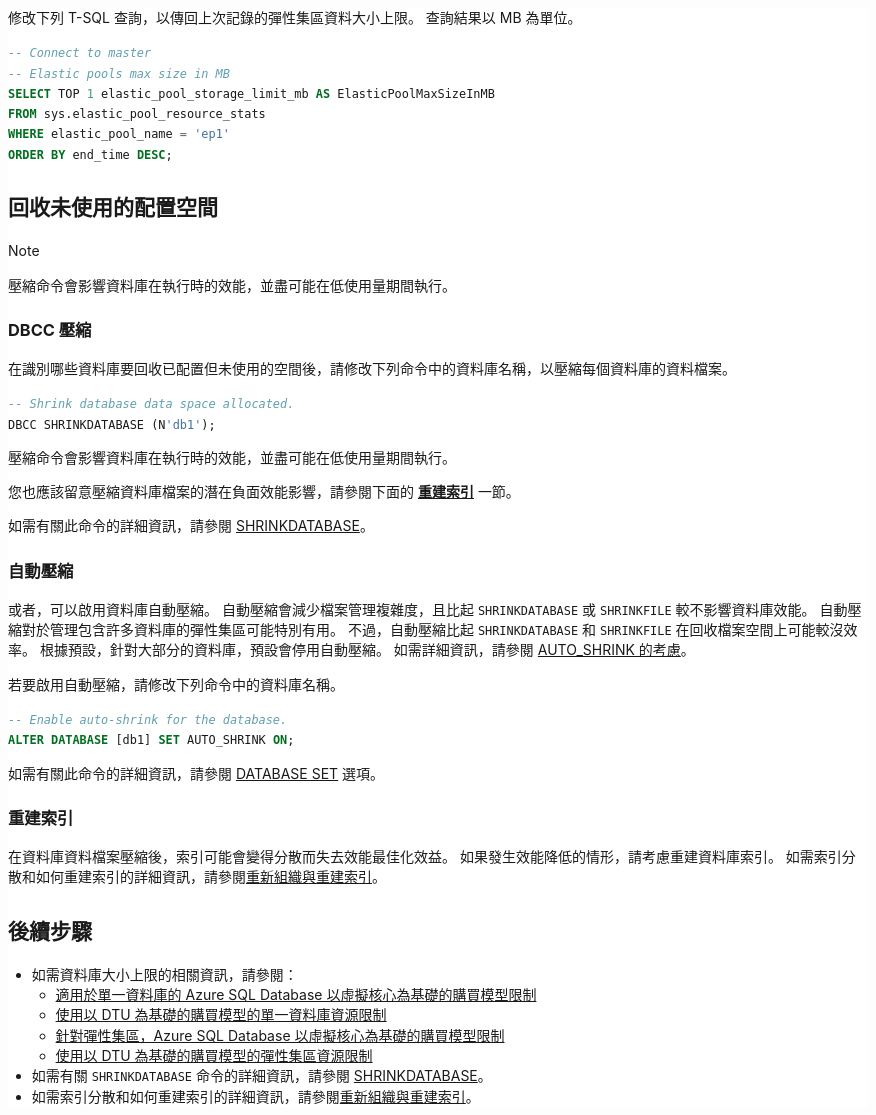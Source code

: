 修改下列 T-SQL 查詢，以傳回上次記錄的彈性集區資料大小上限。  查詢結果以 MB 為單位。

```sql
-- Connect to master
-- Elastic pools max size in MB
SELECT TOP 1 elastic_pool_storage_limit_mb AS ElasticPoolMaxSizeInMB
FROM sys.elastic_pool_resource_stats
WHERE elastic_pool_name = 'ep1'
ORDER BY end_time DESC;
```

## <a name="reclaim-unused-allocated-space"></a>回收未使用的配置空間

> [!NOTE]
> 壓縮命令會影響資料庫在執行時的效能，並盡可能在低使用量期間執行。

### <a name="dbcc-shrink"></a>DBCC 壓縮

在識別哪些資料庫要回收已配置但未使用的空間後，請修改下列命令中的資料庫名稱，以壓縮每個資料庫的資料檔案。

```sql
-- Shrink database data space allocated.
DBCC SHRINKDATABASE (N'db1');
```

壓縮命令會影響資料庫在執行時的效能，並盡可能在低使用量期間執行。  

您也應該留意壓縮資料庫檔案的潛在負面效能影響，請參閱下面的 [**重建索引**](#rebuild-indexes) 一節。

如需有關此命令的詳細資訊，請參閱 [SHRINKDATABASE](/sql/t-sql/database-console-commands/dbcc-shrinkdatabase-transact-sql.md)。

### <a name="auto-shrink"></a>自動壓縮

或者，可以啟用資料庫自動壓縮。  自動壓縮會減少檔案管理複雜度，且比起 `SHRINKDATABASE` 或 `SHRINKFILE` 較不影響資料庫效能。  自動壓縮對於管理包含許多資料庫的彈性集區可能特別有用。  不過，自動壓縮比起 `SHRINKDATABASE` 和 `SHRINKFILE` 在回收檔案空間上可能較沒效率。
根據預設，針對大部分的資料庫，預設會停用自動壓縮。 如需詳細資訊，請參閱 [AUTO_SHRINK 的考慮](/troubleshoot/sql/admin/considerations-autogrow-autoshrink#considerations-for-auto_shrink)。

若要啟用自動壓縮，請修改下列命令中的資料庫名稱。

```sql
-- Enable auto-shrink for the database.
ALTER DATABASE [db1] SET AUTO_SHRINK ON;
```

如需有關此命令的詳細資訊，請參閱 [DATABASE SET](/sql/t-sql/statements/alter-database-transact-sql-set-options) 選項。

### <a name="rebuild-indexes"></a>重建索引

在資料庫資料檔案壓縮後，索引可能會變得分散而失去效能最佳化效益。 如果發生效能降低的情形，請考慮重建資料庫索引。 如需索引分散和如何重建索引的詳細資訊，請參閱[重新組織與重建索引](/sql/relational-databases/indexes/reorganize-and-rebuild-indexes)。

## <a name="next-steps"></a>後續步驟

- 如需資料庫大小上限的相關資訊，請參閱：
  - [適用於單一資料庫的 Azure SQL Database 以虛擬核心為基礎的購買模型限制](resource-limits-vcore-single-databases.md)
  - [使用以 DTU 為基礎的購買模型的單一資料庫資源限制](resource-limits-dtu-single-databases.md)
  - [針對彈性集區，Azure SQL Database 以虛擬核心為基礎的購買模型限制](resource-limits-vcore-elastic-pools.md)
  - [使用以 DTU 為基礎的購買模型的彈性集區資源限制](resource-limits-dtu-elastic-pools.md)
- 如需有關 `SHRINKDATABASE` 命令的詳細資訊，請參閱 [SHRINKDATABASE](/sql/t-sql/database-console-commands/dbcc-shrinkdatabase-transact-sql)。
- 如需索引分散和如何重建索引的詳細資訊，請參閱[重新組織與重建索引](/sql/relational-databases/indexes/reorganize-and-rebuild-indexes)。